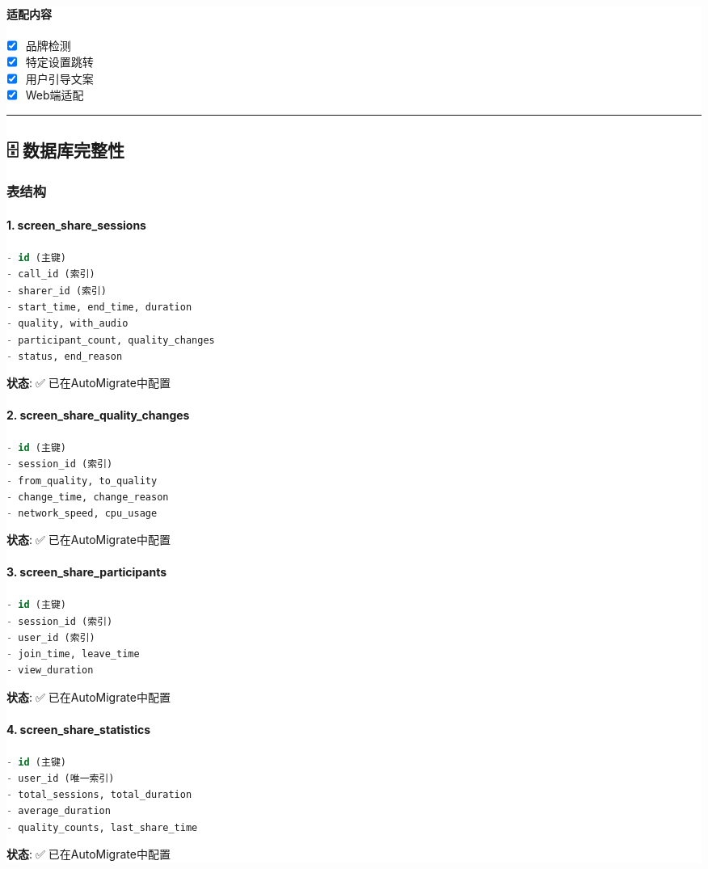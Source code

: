 #### 适配内容
- [x] 品牌检测
- [x] 特定设置跳转
- [x] 用户引导文案
- [x] Web端适配

---

## 🗄️ 数据库完整性

### 表结构

#### 1. screen_share_sessions
```sql
- id (主键)
- call_id (索引)
- sharer_id (索引)
- start_time, end_time, duration
- quality, with_audio
- participant_count, quality_changes
- status, end_reason
```
**状态**: ✅ 已在AutoMigrate中配置

#### 2. screen_share_quality_changes
```sql
- id (主键)
- session_id (索引)
- from_quality, to_quality
- change_time, change_reason
- network_speed, cpu_usage
```
**状态**: ✅ 已在AutoMigrate中配置

#### 3. screen_share_participants
```sql
- id (主键)
- session_id (索引)
- user_id (索引)
- join_time, leave_time
- view_duration
```
**状态**: ✅ 已在AutoMigrate中配置

#### 4. screen_share_statistics
```sql
- id (主键)
- user_id (唯一索引)
- total_sessions, total_duration
- average_duration
- quality_counts, last_share_time
```
**状态**: ✅ 已在AutoMigrate中配置
